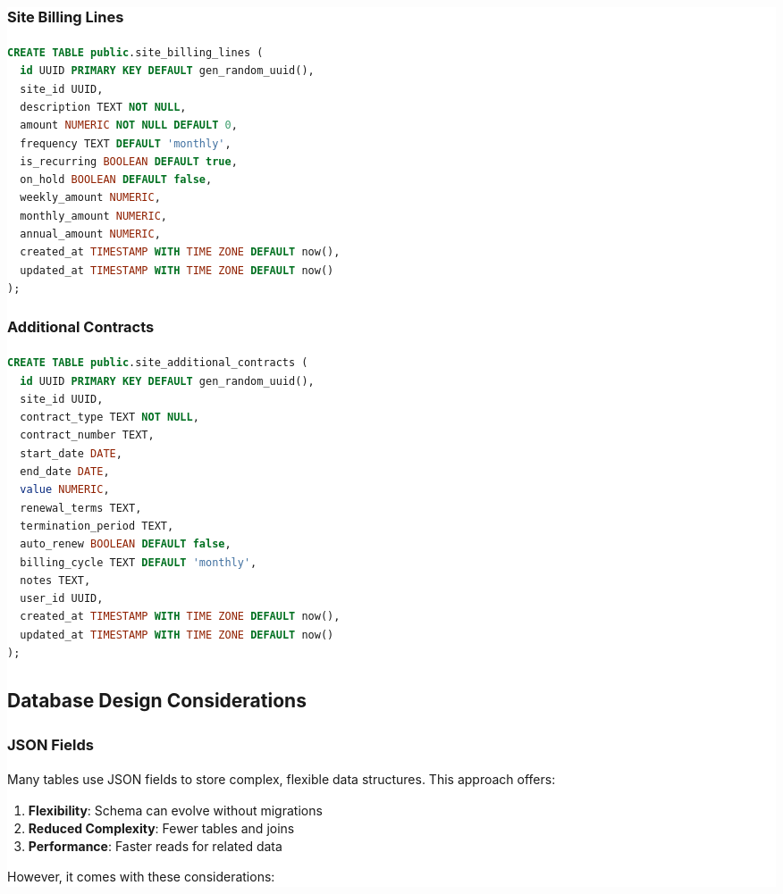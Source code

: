 ### Site Billing Lines

```sql
CREATE TABLE public.site_billing_lines (
  id UUID PRIMARY KEY DEFAULT gen_random_uuid(),
  site_id UUID,
  description TEXT NOT NULL,
  amount NUMERIC NOT NULL DEFAULT 0,
  frequency TEXT DEFAULT 'monthly',
  is_recurring BOOLEAN DEFAULT true,
  on_hold BOOLEAN DEFAULT false,
  weekly_amount NUMERIC,
  monthly_amount NUMERIC,
  annual_amount NUMERIC,
  created_at TIMESTAMP WITH TIME ZONE DEFAULT now(),
  updated_at TIMESTAMP WITH TIME ZONE DEFAULT now()
);
```

### Additional Contracts

```sql
CREATE TABLE public.site_additional_contracts (
  id UUID PRIMARY KEY DEFAULT gen_random_uuid(),
  site_id UUID,
  contract_type TEXT NOT NULL,
  contract_number TEXT,
  start_date DATE,
  end_date DATE,
  value NUMERIC,
  renewal_terms TEXT,
  termination_period TEXT,
  auto_renew BOOLEAN DEFAULT false,
  billing_cycle TEXT DEFAULT 'monthly',
  notes TEXT,
  user_id UUID,
  created_at TIMESTAMP WITH TIME ZONE DEFAULT now(),
  updated_at TIMESTAMP WITH TIME ZONE DEFAULT now()
);
```

## Database Design Considerations

### JSON Fields

Many tables use JSON fields to store complex, flexible data structures. This approach offers:

1. **Flexibility**: Schema can evolve without migrations
2. **Reduced Complexity**: Fewer tables and joins
3. **Performance**: Faster reads for related data

However, it comes with these considerations:
